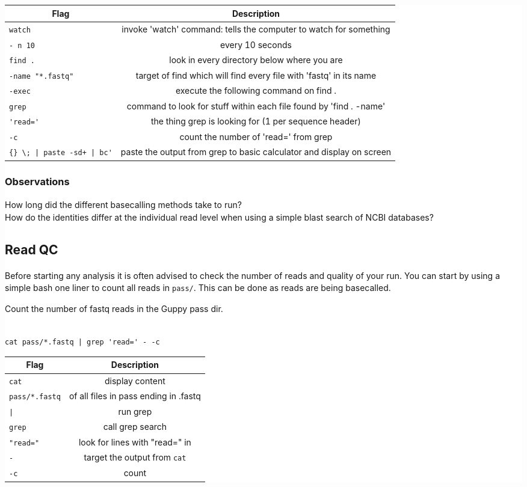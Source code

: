 |Flag                         | Description                                                            | 
| ----------------------------|:----------------------------------------------------------------------:| 
| `watch`                     |invoke 'watch' command: tells the computer to watch for something      | 
| `- n 10`                    |every 10 seconds                                                        | 
| `find .`                    |look in every directory below where you are                             |
| `-name "*.fastq"`           |target of find which will find every file with 'fastq' in its name      |
| `-exec`                     |execute the following command on find .                                 |
| `grep`                      |command to look for stuff within each file found by 'find . -name'      |
| `'read='`                   |the thing grep is looking for (1 per sequence header)                   |
| `-c`                        |count the number of 'read=' from grep                                   |
| `{} \; \| paste -sd+ \| bc'`|paste the output from grep to basic calculator and display on screen    |  

### Observations

How long did the different basecalling methods take to run?  
How do the identities differ at the individual read level when using a simple blast search of NCBI databases?  

## Read QC  

Before starting any analysis it is often advised to check the number of reads and quality of your run. You can start by using a simple bash one liner to count all reads in `pass/`. This can be done as reads are being basecalled.

Count the number of fastq reads in the Guppy pass dir.

```

cat pass/*.fastq | grep 'read=' - -c

```

|Flag                         | Description                                                            | 
| ----------------------------|:----------------------------------------------------------------------:| 
| `cat`                       |display content                                                         | 
| `pass/*.fastq`              |of all files in pass ending in .fastq                                   | 
| `\|`                        |run grep                                                                |
| `grep`                      |call grep search                                                        |
| `"read="`                   |look for lines with "read=" in                                          |
| `-`                         |target the output from `cat`                                            |
| `-c`                        |count                                                                   |
